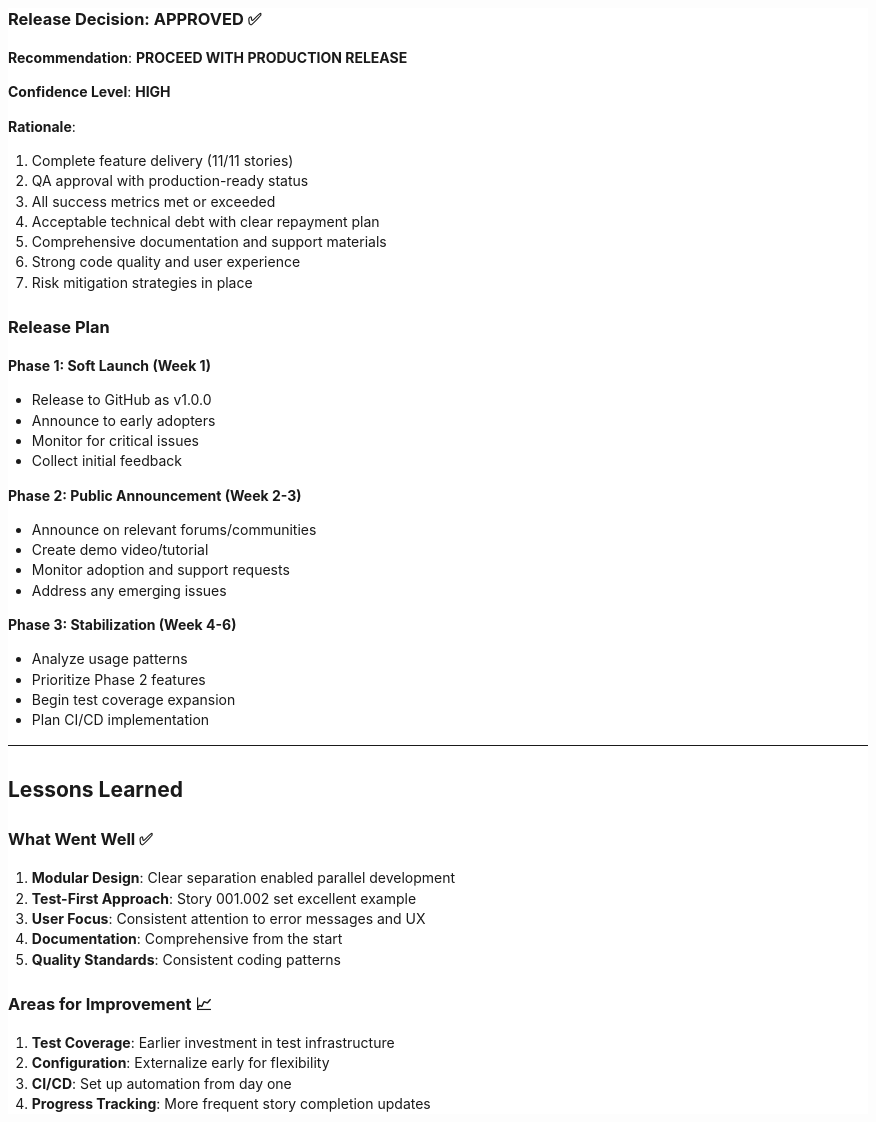 ### Release Decision: **APPROVED** ✅

**Recommendation**: **PROCEED WITH PRODUCTION RELEASE**

**Confidence Level**: **HIGH**

**Rationale**:
1. Complete feature delivery (11/11 stories)
2. QA approval with production-ready status
3. All success metrics met or exceeded
4. Acceptable technical debt with clear repayment plan
5. Comprehensive documentation and support materials
6. Strong code quality and user experience
7. Risk mitigation strategies in place

### Release Plan

**Phase 1: Soft Launch (Week 1)**
- Release to GitHub as v1.0.0
- Announce to early adopters
- Monitor for critical issues
- Collect initial feedback

**Phase 2: Public Announcement (Week 2-3)**
- Announce on relevant forums/communities
- Create demo video/tutorial
- Monitor adoption and support requests
- Address any emerging issues

**Phase 3: Stabilization (Week 4-6)**
- Analyze usage patterns
- Prioritize Phase 2 features
- Begin test coverage expansion
- Plan CI/CD implementation

---

## Lessons Learned

### What Went Well ✅
1. **Modular Design**: Clear separation enabled parallel development
2. **Test-First Approach**: Story 001.002 set excellent example
3. **User Focus**: Consistent attention to error messages and UX
4. **Documentation**: Comprehensive from the start
5. **Quality Standards**: Consistent coding patterns

### Areas for Improvement 📈
1. **Test Coverage**: Earlier investment in test infrastructure
2. **Configuration**: Externalize early for flexibility
3. **CI/CD**: Set up automation from day one
4. **Progress Tracking**: More frequent story completion updates
